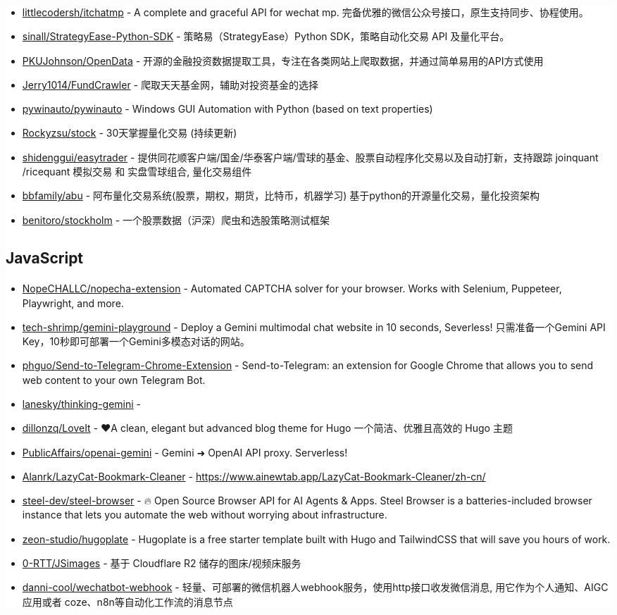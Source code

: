 *   [littlecodersh/itchatmp](https://github.com/littlecodersh/itchatmp) - A complete and graceful API for wechat mp. 完备优雅的微信公众号接口，原生支持同步、协程使用。

*   [sinall/StrategyEase-Python-SDK](https://github.com/sinall/StrategyEase-Python-SDK) - 策略易（StrategyEase）Python SDK，策略自动化交易 API 及量化平台。

*   [PKUJohnson/OpenData](https://github.com/PKUJohnson/OpenData) - 开源的金融投资数据提取工具，专注在各类网站上爬取数据，并通过简单易用的API方式使用

*   [Jerry1014/FundCrawler](https://github.com/Jerry1014/FundCrawler) - 爬取天天基金网，辅助对投资基金的选择

*   [pywinauto/pywinauto](https://github.com/pywinauto/pywinauto) - Windows GUI Automation with Python (based on text properties)

*   [Rockyzsu/stock](https://github.com/Rockyzsu/stock) - 30天掌握量化交易 (持续更新)

*   [shidenggui/easytrader](https://github.com/shidenggui/easytrader) - 提供同花顺客户端/国金/华泰客户端/雪球的基金、股票自动程序化交易以及自动打新，支持跟踪 joinquant /ricequant 模拟交易 和 实盘雪球组合, 量化交易组件

*   [bbfamily/abu](https://github.com/bbfamily/abu) - 阿布量化交易系统(股票，期权，期货，比特币，机器学习) 基于python的开源量化交易，量化投资架构

*   [benitoro/stockholm](https://github.com/benitoro/stockholm) - 一个股票数据（沪深）爬虫和选股策略测试框架

## JavaScript

*   [NopeCHALLC/nopecha-extension](https://github.com/NopeCHALLC/nopecha-extension) - Automated CAPTCHA solver for your browser. Works with Selenium, Puppeteer, Playwright, and more.

*   [tech-shrimp/gemini-playground](https://github.com/tech-shrimp/gemini-playground) - Deploy a Gemini multimodal chat website in 10 seconds, Severless!         只需准备一个Gemini API Key，10秒即可部署一个Gemini多模态对话的网站。

*   [phguo/Send-to-Telegram-Chrome-Extension](https://github.com/phguo/Send-to-Telegram-Chrome-Extension) - Send-to-Telegram: an extension for Google Chrome that allows you to send web content to your own Telegram Bot.

*   [lanesky/thinking-gemini](https://github.com/lanesky/thinking-gemini) -

*   [dillonzq/LoveIt](https://github.com/dillonzq/LoveIt) - ❤️A clean, elegant but advanced blog theme for Hugo 一个简洁、优雅且高效的 Hugo 主题

*   [PublicAffairs/openai-gemini](https://github.com/PublicAffairs/openai-gemini) - Gemini ➜ OpenAI API proxy. Serverless!

*   [Alanrk/LazyCat-Bookmark-Cleaner](https://github.com/Alanrk/LazyCat-Bookmark-Cleaner) - https://www.ainewtab.app/LazyCat-Bookmark-Cleaner/zh-cn/

*   [steel-dev/steel-browser](https://github.com/steel-dev/steel-browser) - 🔥 Open Source Browser API for AI Agents & Apps. Steel Browser is a batteries-included browser instance that lets you automate the web without worrying about infrastructure.

*   [zeon-studio/hugoplate](https://github.com/zeon-studio/hugoplate) - Hugoplate is a free starter template built with Hugo and TailwindCSS that will save you hours of work.

*   [0-RTT/JSimages](https://github.com/0-RTT/JSimages) - 基于 Cloudflare R2 储存的图床/视频床服务

*   [danni-cool/wechatbot-webhook](https://github.com/danni-cool/wechatbot-webhook) - 轻量、可部署的微信机器人webhook服务，使用http接口收发微信消息, 用它作为个人通知、AIGC 应用或者 coze、n8n等自动化工作流的消息节点
